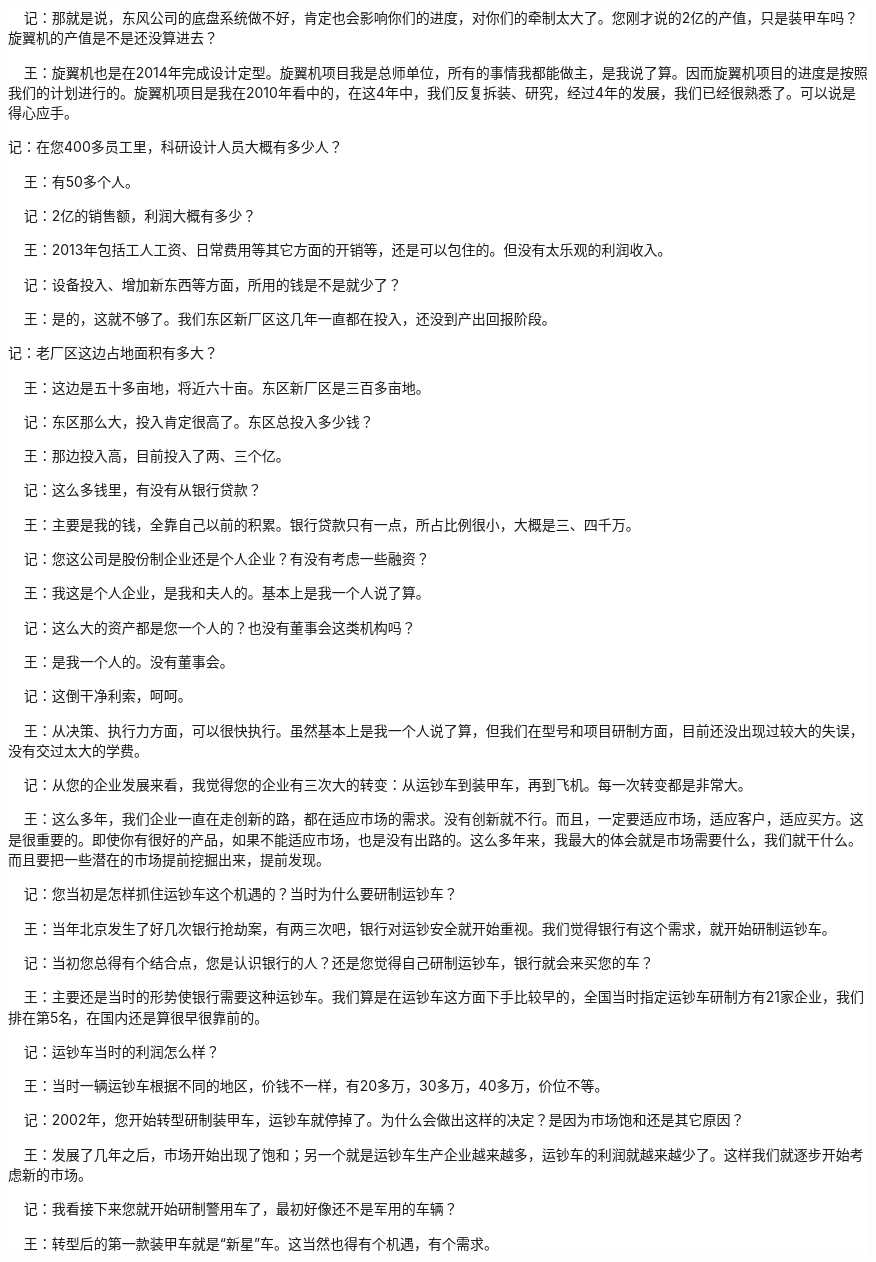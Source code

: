    记：那就是说，东风公司的底盘系统做不好，肯定也会影响你们的进度，对你们的牵制太大了。您刚才说的2亿的产值，只是装甲车吗？旋翼机的产值是不是还没算进去？

    王：旋翼机也是在2014年完成设计定型。旋翼机项目我是总师单位，所有的事情我都能做主，是我说了算。因而旋翼机项目的进度是按照我们的计划进行的。旋翼机项目是我在2010年看中的，在这4年中，我们反复拆装、研究，经过4年的发展，我们已经很熟悉了。可以说是得心应手。

记：在您400多员工里，科研设计人员大概有多少人？

    王：有50多个人。

    记：2亿的销售额，利润大概有多少？

    王：2013年包括工人工资、日常费用等其它方面的开销等，还是可以包住的。但没有太乐观的利润收入。

    记：设备投入、增加新东西等方面，所用的钱是不是就少了？

    王：是的，这就不够了。我们东区新厂区这几年一直都在投入，还没到产出回报阶段。

记：老厂区这边占地面积有多大？

    王：这边是五十多亩地，将近六十亩。东区新厂区是三百多亩地。

    记：东区那么大，投入肯定很高了。东区总投入多少钱？

    王：那边投入高，目前投入了两、三个亿。

    记：这么多钱里，有没有从银行贷款？

    王：主要是我的钱，全靠自己以前的积累。银行贷款只有一点，所占比例很小，大概是三、四千万。

    记：您这公司是股份制企业还是个人企业？有没有考虑一些融资？

    王：我这是个人企业，是我和夫人的。基本上是我一个人说了算。

    记：这么大的资产都是您一个人的？也没有董事会这类机构吗？

    王：是我一个人的。没有董事会。

    记：这倒干净利索，呵呵。

    王：从决策、执行力方面，可以很快执行。虽然基本上是我一个人说了算，但我们在型号和项目研制方面，目前还没出现过较大的失误，没有交过太大的学费。

    记：从您的企业发展来看，我觉得您的企业有三次大的转变：从运钞车到装甲车，再到飞机。每一次转变都是非常大。

    王：这么多年，我们企业一直在走创新的路，都在适应市场的需求。没有创新就不行。而且，一定要适应市场，适应客户，适应买方。这是很重要的。即使你有很好的产品，如果不能适应市场，也是没有出路的。这么多年来，我最大的体会就是市场需要什么，我们就干什么。而且要把一些潜在的市场提前挖掘出来，提前发现。

    记：您当初是怎样抓住运钞车这个机遇的？当时为什么要研制运钞车？

    王：当年北京发生了好几次银行抢劫案，有两三次吧，银行对运钞安全就开始重视。我们觉得银行有这个需求，就开始研制运钞车。

    记：当初您总得有个结合点，您是认识银行的人？还是您觉得自己研制运钞车，银行就会来买您的车？

    王：主要还是当时的形势使银行需要这种运钞车。我们算是在运钞车这方面下手比较早的，全国当时指定运钞车研制方有21家企业，我们排在第5名，在国内还是算很早很靠前的。

    记：运钞车当时的利润怎么样？

    王：当时一辆运钞车根据不同的地区，价钱不一样，有20多万，30多万，40多万，价位不等。

    记：2002年，您开始转型研制装甲车，运钞车就停掉了。为什么会做出这样的决定？是因为市场饱和还是其它原因？

    王：发展了几年之后，市场开始出现了饱和；另一个就是运钞车生产企业越来越多，运钞车的利润就越来越少了。这样我们就逐步开始考虑新的市场。

    记：我看接下来您就开始研制警用车了，最初好像还不是军用的车辆？

    王：转型后的第一款装甲车就是“新星”车。这当然也得有个机遇，有个需求。

